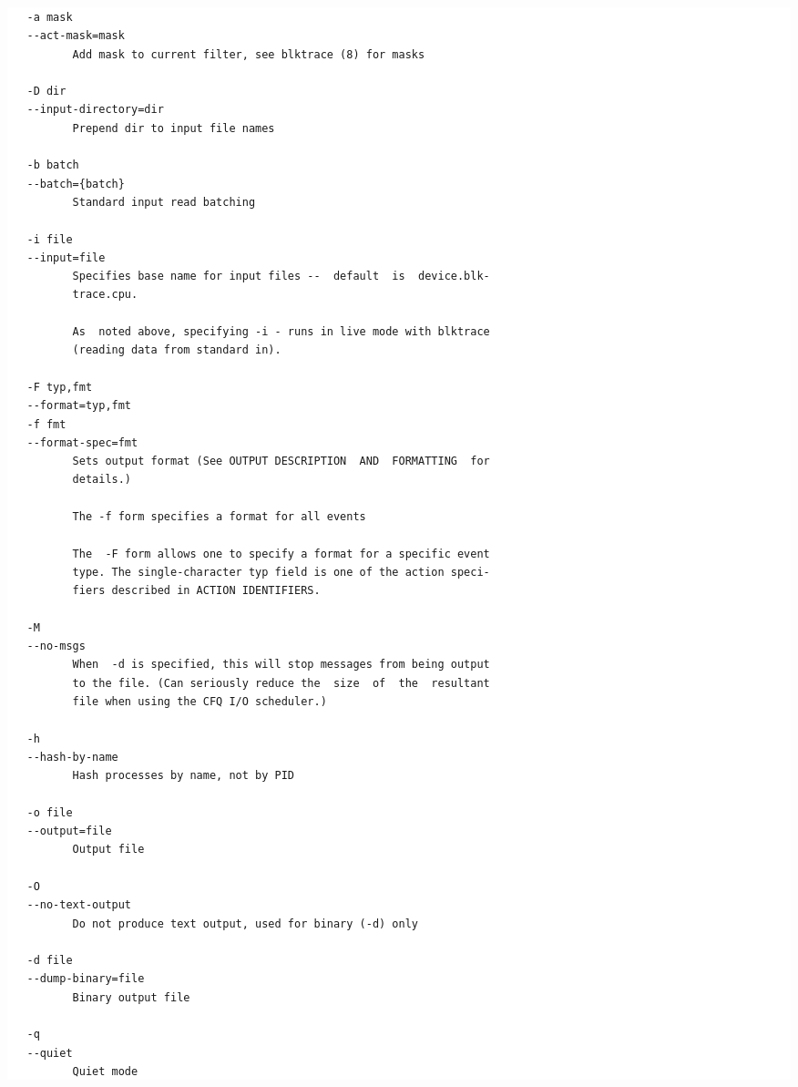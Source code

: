        -a mask
       --act-mask=mask
              Add mask to current filter, see blktrace (8) for masks

       -D dir
       --input-directory=dir
              Prepend dir to input file names

       -b batch
       --batch={batch}
              Standard input read batching

       -i file
       --input=file
              Specifies base name for input files --  default  is  device.blk‐
              trace.cpu.

              As  noted above, specifying -i - runs in live mode with blktrace
              (reading data from standard in).

       -F typ,fmt
       --format=typ,fmt
       -f fmt
       --format-spec=fmt
              Sets output format (See OUTPUT DESCRIPTION  AND  FORMATTING  for
              details.)

              The -f form specifies a format for all events

              The  -F form allows one to specify a format for a specific event
              type. The single-character typ field is one of the action speci‐
              fiers described in ACTION IDENTIFIERS.

       -M
       --no-msgs
              When  -d is specified, this will stop messages from being output
              to the file. (Can seriously reduce the  size  of  the  resultant
              file when using the CFQ I/O scheduler.)

       -h
       --hash-by-name
              Hash processes by name, not by PID

       -o file
       --output=file
              Output file

       -O
       --no-text-output
              Do not produce text output, used for binary (-d) only

       -d file
       --dump-binary=file
              Binary output file

       -q
       --quiet
              Quiet mode
